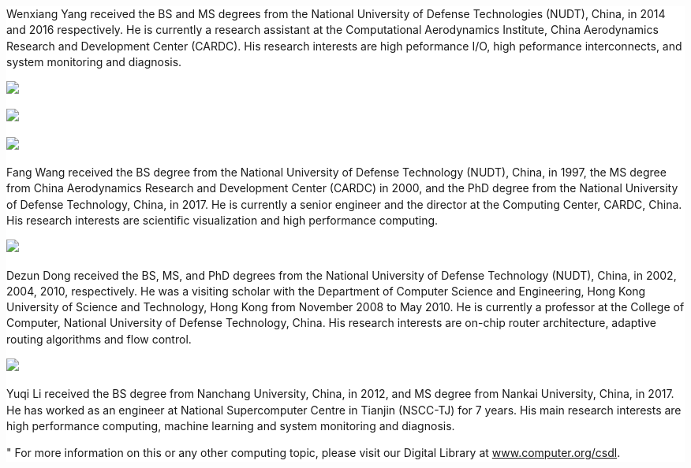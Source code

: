 Wenxiang Yang received the BS and MS degrees from the National University of Defense Technologies (NUDT), China, in 2014 and 2016 respectively. He is currently a research assistant at the Computational Aerodynamics Institute, China Aerodynamics Research and Development Center (CARDC). His research interests are high peformance I/O, high peformance interconnects, and system monitoring and diagnosis.

![](_page_14_Picture_3.png)

![](_page_14_Picture_4.png)

![](_page_14_Picture_5.png)

Fang Wang received the BS degree from the National University of Defense Technology (NUDT), China, in 1997, the MS degree from China Aerodynamics Research and Development Center (CARDC) in 2000, and the PhD degree from the National University of Defense Technology, China, in 2017. He is currently a senior engineer and the director at the Computing Center, CARDC, China. His research interests are scientific visualization and high performance computing.

![](_page_14_Picture_7.png)

Dezun Dong received the BS, MS, and PhD degrees from the National University of Defense Technology (NUDT), China, in 2002, 2004, 2010, respectively. He was a visiting scholar with the Department of Computer Science and Engineering, Hong Kong University of Science and Technology, Hong Kong from November 2008 to May 2010. He is currently a professor at the College of Computer, National University of Defense Technology, China. His research interests are on-chip router architecture, adaptive routing algorithms and flow control.

![](_page_14_Picture_9.png)

Yuqi Li received the BS degree from Nanchang University, China, in 2012, and MS degree from Nankai University, China, in 2017. He has worked as an engineer at National Supercomputer Centre in Tianjin (NSCC-TJ) for 7 years. His main research interests are high performance computing, machine learning and system monitoring and diagnosis.

" For more information on this or any other computing topic, please visit our Digital Library at www.computer.org/csdl.

